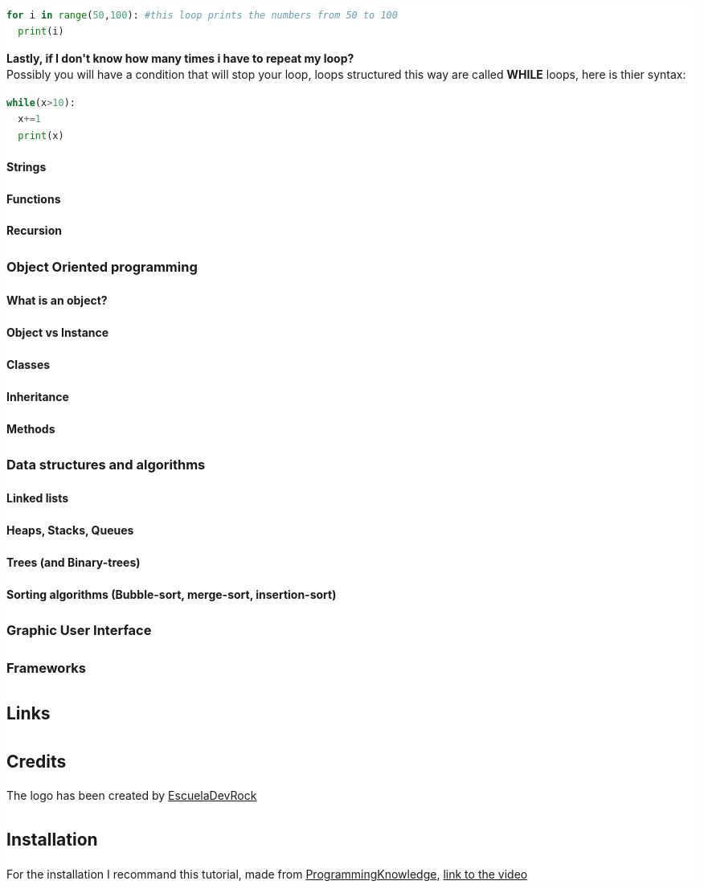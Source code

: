 ```python
for i in range(50,100): #this loop prints the numbers from 50 to 100 
  print(i)
```  

**Lastly, if I don't know how many times i have to repeat my loop?**  
Possibly you will have a condition that will stop your loop, loops structured this way are called **WHILE** loops, here is thier syntax:  

```python
while(x>10):
  x+=1
  print(x)
```

#### Strings

#### Functions

#### Recursion

### Object Oriented programming

#### What is an object?

#### Object vs Instance

#### Classes

#### Inheritance

#### Methods

### Data structures and algorithms

#### Linked lists

#### Heaps, Stacks, Queues

#### Trees (and Binary-trees)

#### Sorting algorithms (Bubble-sort, merge-sort, insertion-sort)

### Graphic User Interface

### Frameworks

## Links

## Credits

The logo has been created by [EscuelaDevRock](https://giphy.com/devrock)

## Installation

For the installation I recommand this tutorial, made from [ProgrammingKnowledge](https://www.youtube.com/@ProgrammingKnowledge), [link to the video](https://www.youtube.com/watch?v=ZcP0Du4KFSU)
